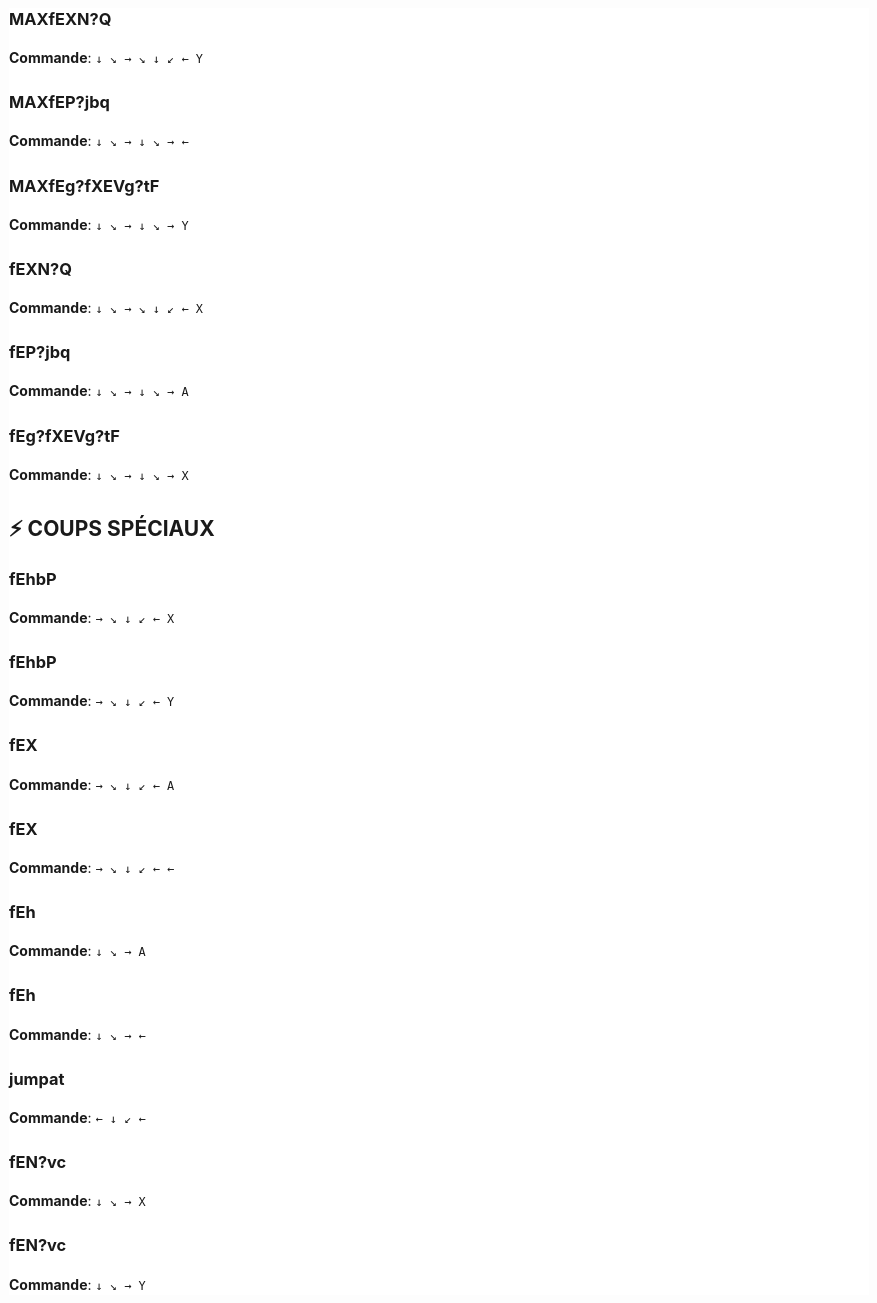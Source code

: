 ### MAXfEXN?Q
**Commande**: `↓ ↘ → ↘ ↓ ↙ ← Y`

### MAXfEP?jbq
**Commande**: `↓ ↘ → ↓ ↘ → ←`

### MAXfEg?fXEVg?tF
**Commande**: `↓ ↘ → ↓ ↘ → Y`

### fEXN?Q
**Commande**: `↓ ↘ → ↘ ↓ ↙ ← X`

### fEP?jbq
**Commande**: `↓ ↘ → ↓ ↘ → A`

### fEg?fXEVg?tF
**Commande**: `↓ ↘ → ↓ ↘ → X`


## ⚡ COUPS SPÉCIAUX

### fEhbP
**Commande**: `→ ↘ ↓ ↙ ← X`

### fEhbP
**Commande**: `→ ↘ ↓ ↙ ← Y`

### fEX
**Commande**: `→ ↘ ↓ ↙ ← A`

### fEX
**Commande**: `→ ↘ ↓ ↙ ← ←`

### fEh
**Commande**: `↓ ↘ → A`

### fEh
**Commande**: `↓ ↘ → ←`

### jumpat
**Commande**: `← ↓ ↙ ←`

### fEN?vc
**Commande**: `↓ ↘ → X`

### fEN?vc
**Commande**: `↓ ↘ → Y`
